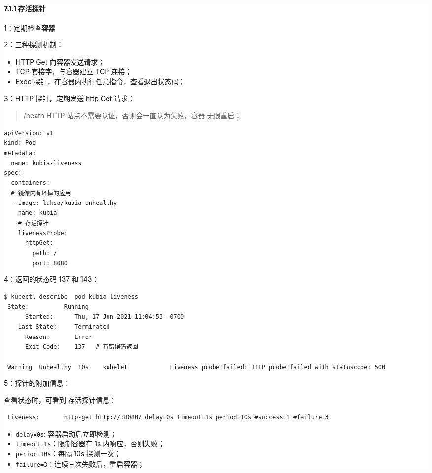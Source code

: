 #### 7.1.1 **存活探针**

1：定期检查**容器**

2：三种探测机制：

- HTTP Get 向容器发送请求；
- TCP 套接字，与容器建立 TCP 连接；
- Exec 探针，在容器内执行任意指令，查看退出状态码；

3：HTTP 探针，定期发送 http Get 请求；

> /heath HTTP 站点不需要认证，否则会一直认为失败，容器 无限重启；

```
apiVersion: v1
kind: Pod
metadata:
  name: kubia-liveness
spec:
  containers:
  # 镜像内有坏掉的应用
  - image: luksa/kubia-unhealthy
    name: kubia
    # 存活探针
    livenessProbe:
      httpGet:
        path: /
        port: 8080
```

4：返回的状态码 137 和 143：

```
$ kubectl describe  pod kubia-liveness
 State:          Running
      Started:      Thu, 17 Jun 2021 11:04:53 -0700
    Last State:     Terminated
      Reason:       Error
      Exit Code:    137   # 有错误码返回

 Warning  Unhealthy  10s    kubelet            Liveness probe failed: HTTP probe failed with statuscode: 500
```

5：探针的附加信息：

查看状态时，可看到 存活探针信息：

```
 Liveness:       http-get http://:8080/ delay=0s timeout=1s period=10s #success=1 #failure=3
```

- `delay=0s`: 容器启动后立即检测；
- `timeout=1s`：限制容器在 1s 内响应，否则失败；
- `period=10s`：每隔 10s 探测一次；
- `failure=3`：连续三次失败后，重启容器；
